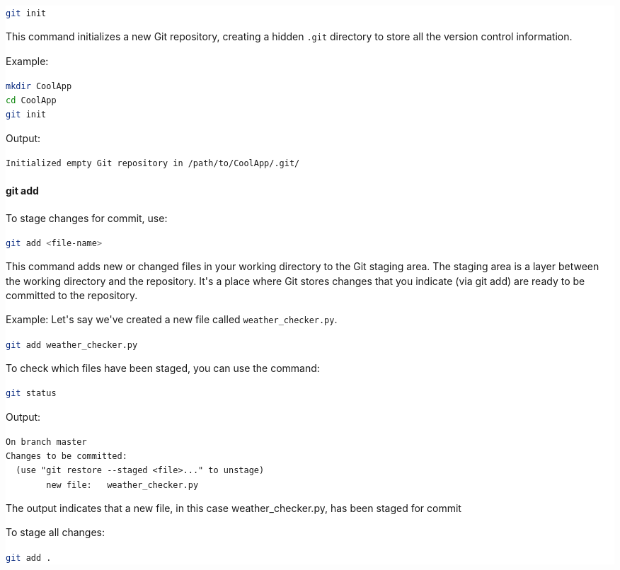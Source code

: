 ```bash
git init
```

This command initializes a new Git repository, creating a hidden `.git` directory to store all the version control information.

Example:

```bash
mkdir CoolApp
cd CoolApp
git init
```

Output:

```
Initialized empty Git repository in /path/to/CoolApp/.git/
```

#### git add

To stage changes for commit, use:

```bash
git add <file-name>
```

This command adds new or changed files in your working directory to the Git staging area. The staging area is a layer between the working directory and the repository. It's a place where Git stores changes that you indicate (via git add) are ready to be committed to the repository.

Example:
Let's say we've created a new file called `weather_checker.py`.

```bash
git add weather_checker.py
```

To check which files have been staged, you can use the command:

```bash
git status
```

Output:

```
On branch master
Changes to be committed:
  (use "git restore --staged <file>..." to unstage)
        new file:   weather_checker.py

```

The output indicates that a new file, in this case weather_checker.py, has been staged for commit

To stage all changes:

```bash
git add .
```
